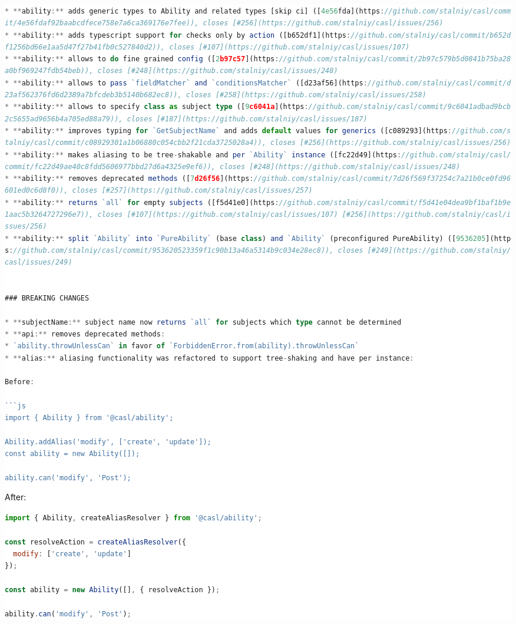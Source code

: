   ```ts
* **ability:** adds generic types to Ability and related types [skip ci] ([4e56fda](https://github.com/stalniy/casl/commit/4e56fdaf92baabcdfece758e7a6ca369176e7fee)), closes [#256](https://github.com/stalniy/casl/issues/256)
* **ability:** adds typescript support for checks only by action ([b652df1](https://github.com/stalniy/casl/commit/b652df1256bd66e1aa5d47f27b41fb0c527840d2)), closes [#107](https://github.com/stalniy/casl/issues/107)
* **ability:** allows to do fine grained config ([2b97c57](https://github.com/stalniy/casl/commit/2b97c579b5d0841b75ba28a0bf969247fdb54beb)), closes [#248](https://github.com/stalniy/casl/issues/248)
* **ability:** allows to pass `fieldMatcher` and `conditionsMatcher` ([d23af56](https://github.com/stalniy/casl/commit/d23af562376fd6d2389a7bfcdeb3b5140b682ec8)), closes [#258](https://github.com/stalniy/casl/issues/258)
* **ability:** allows to specify class as subject type ([9c6041a](https://github.com/stalniy/casl/commit/9c6041adbad9bcb2c5655ad9656b4a705ed88a79)), closes [#187](https://github.com/stalniy/casl/issues/187)
* **ability:** improves typing for `GetSubjectName` and adds default values for generics ([c089293](https://github.com/stalniy/casl/commit/c08929301a1b06880c054cbb2f21cda3725028a4)), closes [#256](https://github.com/stalniy/casl/issues/256)
* **ability:** makes aliasing to be tree-shakable and per `Ability` instance ([fc22d49](https://github.com/stalniy/casl/commit/fc22d49ae40c8fdd5606977bbd27d6a4325e9ef6)), closes [#248](https://github.com/stalniy/casl/issues/248)
* **ability:** removes deprecated methods ([7d26f56](https://github.com/stalniy/casl/commit/7d26f569f37254c7a21b0ce0fd96601ed0c6d8f0)), closes [#257](https://github.com/stalniy/casl/issues/257)
* **ability:** returns `all` for empty subjects ([f5d41e0](https://github.com/stalniy/casl/commit/f5d41e04dea9bf1baf1b9e1aac5b3264727296e7)), closes [#107](https://github.com/stalniy/casl/issues/107) [#256](https://github.com/stalniy/casl/issues/256)
* **ability:** split `Ability` into `PureAbility` (base class) and `Ability` (preconfigured PureAbility) ([9536205](https://github.com/stalniy/casl/commit/953620523359f1c90b13a46a5314b9c034e28ec8)), closes [#249](https://github.com/stalniy/casl/issues/249)


### BREAKING CHANGES

* **subjectName:** subject name now returns `all` for subjects which type cannot be determined
* **api:** removes deprecated methods:
  * `ability.throwUnlessCan` in favor of `ForbiddenError.from(ability).throwUnlessCan`
* **alias:** aliasing functionality was refactored to support tree-shaking and have per instance:

  Before:

  ```js
  import { Ability } from '@casl/ability';

  Ability.addAlias('modify', ['create', 'update']);
  const ability = new Ability([]);

  ability.can('modify', 'Post');
  ```

  After:

  ```js
  import { Ability, createAliasResolver } from '@casl/ability';

  const resolveAction = createAliasResolver({
    modify: ['create', 'update']
  });

  const ability = new Ability([], { resolveAction });

  ability.can('modify', 'Post');
  ```
